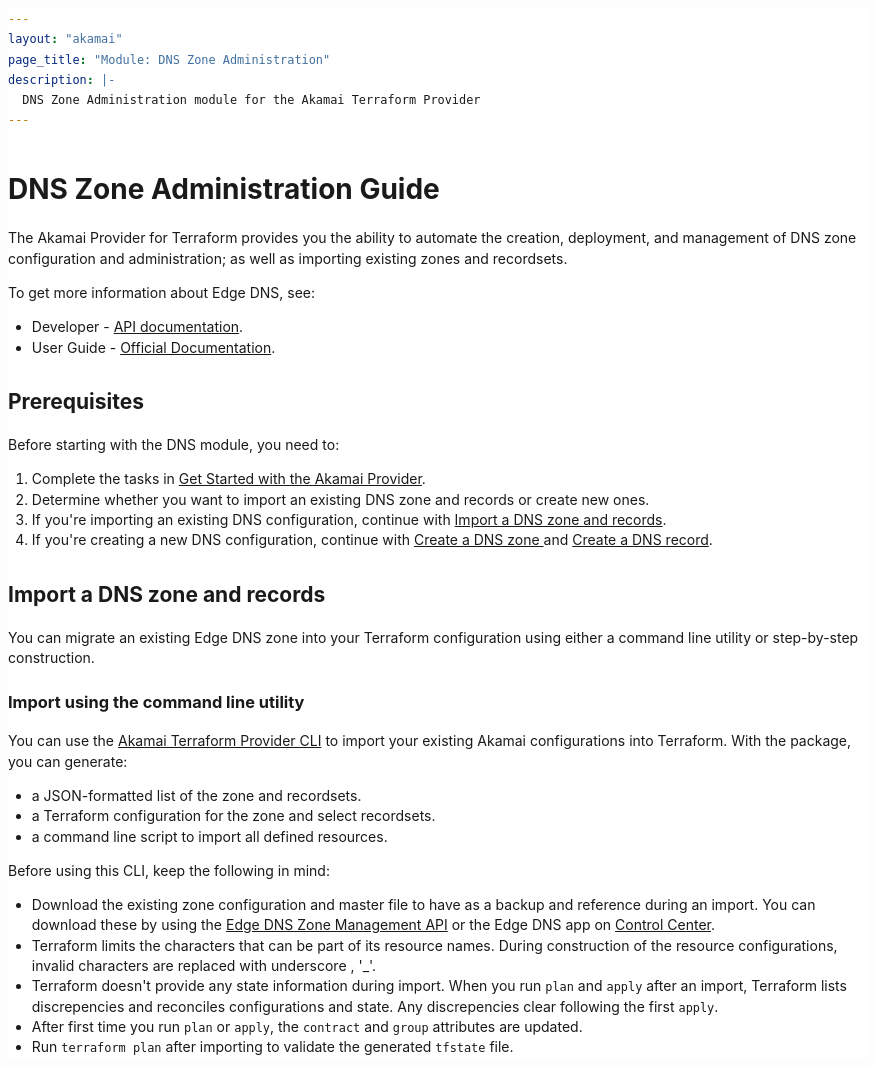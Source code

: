```yaml
---
layout: "akamai"
page_title: "Module: DNS Zone Administration"
description: |-
  DNS Zone Administration module for the Akamai Terraform Provider
---
```


# DNS Zone Administration Guide

The Akamai Provider for Terraform provides you the ability to automate the creation, deployment, and management of DNS zone configuration and administration; as well as 
importing existing zones and recordsets.  

To get more information about Edge DNS, see:

* Developer - [API documentation](https://developer.akamai.com/api/cloud_security/edge_dns_zone_management/v2.html).
* User Guide - [Official Documentation](https://learn.akamai.com/en-us/products/cloud_security/edge_dns.html).


## Prerequisites 

Before starting with the DNS module, you need to:

1. Complete the tasks in [Get Started with the Akamai Provider](https://registry.terraform.io/providers/akamai/akamai/latest/docs/guides/get_started_provider). 
2. Determine whether you want to import an existing DNS zone and records or create new ones.
3. If you're importing an existing DNS configuration, continue with [Import a DNS zone and records](#import-a-dns-zone-and-records).
3. If you're creating a new DNS configuration, continue with [Create a DNS zone
](#create-a-dns-zone) and [Create a DNS record](#create-a-dns-record).

## Import a DNS zone and records

You can migrate an existing Edge DNS zone into your Terraform configuration using either a command line utility or step-by-step construction.

### Import using the command line utility

You can use the [Akamai Terraform Provider CLI](https://github.com/akamai/cli-terraform) to import your existing Akamai configurations into Terraform. With the package, you can generate:

* a JSON-formatted list of the zone and recordsets.
* a Terraform configuration for the zone and select recordsets.
* a command line script to import all defined resources.

Before using this CLI, keep the following in mind:

* Download the existing zone configuration and master file to have as a backup and reference during an import. You can download these by using the [Edge DNS Zone Management API](https://developer.akamai.com/api/cloud_security/edge_dns_zone_management/v2.html) or the Edge DNS app on [Control Center](https://control.akamai.com).  
* Terraform limits the characters that can be part of its resource names. During construction of the resource configurations, invalid characters are replaced with underscore , '_'.
* Terraform doesn't provide any state information during import. When you run `plan` and `apply` after an import, Terraform lists discrepencies and reconciles configurations and state. Any discrepencies clear following the first `apply`. 
* After first time you run `plan` or `apply`, the `contract` and `group` attributes are updated.
* Run `terraform plan` after importing to validate the generated `tfstate` file.
